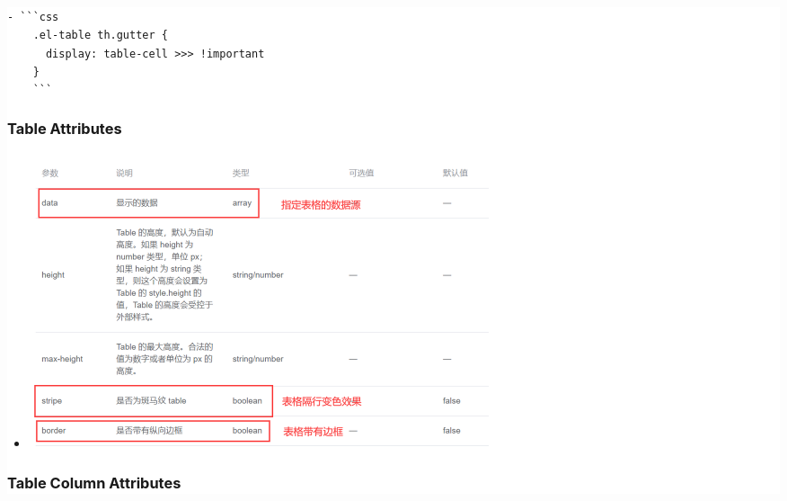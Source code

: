     - ```css
        .el-table th.gutter {
          display: table-cell >>> !important
        }
        ```

        

### Table Attributes

- <img src="images/05-Element UI.assets/image-20201014133932036.png" alt="image-20201014133932036" style="zoom:50%;" />





### Table Column Attributes
